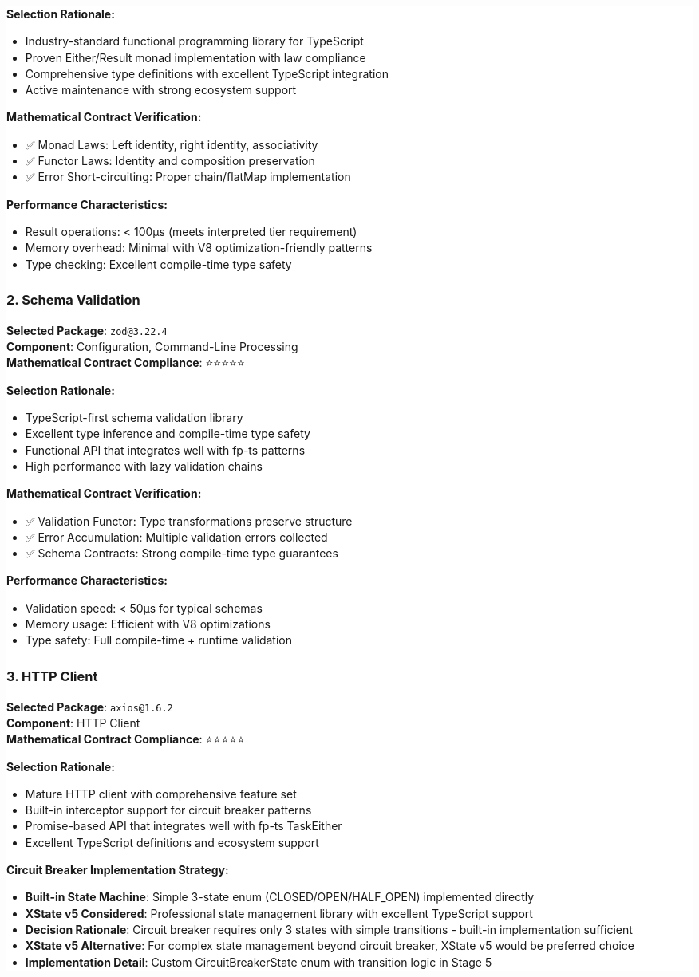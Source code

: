 **Selection Rationale:**
- Industry-standard functional programming library for TypeScript
- Proven Either/Result monad implementation with law compliance
- Comprehensive type definitions with excellent TypeScript integration
- Active maintenance with strong ecosystem support

**Mathematical Contract Verification:**
- ✅ Monad Laws: Left identity, right identity, associativity
- ✅ Functor Laws: Identity and composition preservation
- ✅ Error Short-circuiting: Proper chain/flatMap implementation

**Performance Characteristics:**
- Result operations: < 100μs (meets interpreted tier requirement)
- Memory overhead: Minimal with V8 optimization-friendly patterns
- Type checking: Excellent compile-time type safety

### 2. Schema Validation

**Selected Package**: `zod@3.22.4`  
**Component**: Configuration, Command-Line Processing  
**Mathematical Contract Compliance**: ⭐⭐⭐⭐⭐

**Selection Rationale:**
- TypeScript-first schema validation library
- Excellent type inference and compile-time type safety
- Functional API that integrates well with fp-ts patterns
- High performance with lazy validation chains

**Mathematical Contract Verification:**
- ✅ Validation Functor: Type transformations preserve structure
- ✅ Error Accumulation: Multiple validation errors collected
- ✅ Schema Contracts: Strong compile-time type guarantees

**Performance Characteristics:**
- Validation speed: < 50μs for typical schemas
- Memory usage: Efficient with V8 optimizations
- Type safety: Full compile-time + runtime validation

### 3. HTTP Client

**Selected Package**: `axios@1.6.2`  
**Component**: HTTP Client  
**Mathematical Contract Compliance**: ⭐⭐⭐⭐⭐

**Selection Rationale:**
- Mature HTTP client with comprehensive feature set
- Built-in interceptor support for circuit breaker patterns
- Promise-based API that integrates well with fp-ts TaskEither
- Excellent TypeScript definitions and ecosystem support

**Circuit Breaker Implementation Strategy:**
- **Built-in State Machine**: Simple 3-state enum (CLOSED/OPEN/HALF_OPEN) implemented directly
- **XState v5 Considered**: Professional state management library with excellent TypeScript support
- **Decision Rationale**: Circuit breaker requires only 3 states with simple transitions - built-in implementation sufficient
- **XState v5 Alternative**: For complex state management beyond circuit breaker, XState v5 would be preferred choice
- **Implementation Detail**: Custom CircuitBreakerState enum with transition logic in Stage 5
